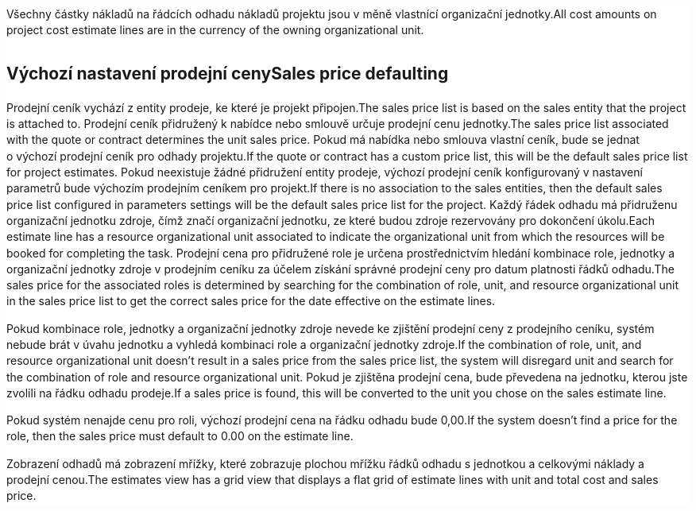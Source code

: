  <span data-ttu-id="589ff-119">Všechny částky nákladů na řádcích odhadu nákladů projektu jsou v měně vlastnící organizační jednotky.</span><span class="sxs-lookup"><span data-stu-id="589ff-119">All cost amounts on project cost estimate lines are in the currency of the owning organizational unit.</span></span>  
  
## <a name="sales-price-defaulting"></a><span data-ttu-id="589ff-120">Výchozí nastavení prodejní ceny</span><span class="sxs-lookup"><span data-stu-id="589ff-120">Sales price defaulting</span></span>  
<span data-ttu-id="589ff-121">Prodejní ceník vychází z entity prodeje, ke které je projekt připojen.</span><span class="sxs-lookup"><span data-stu-id="589ff-121">The sales price list is based on the sales entity that the project is attached to.</span></span> <span data-ttu-id="589ff-122">Prodejní ceník přidružený k nabídce nebo smlouvě určuje prodejní cenu jednotky.</span><span class="sxs-lookup"><span data-stu-id="589ff-122">The sales price list associated with the quote or contract determines the unit sales price.</span></span> <span data-ttu-id="589ff-123">Pokud má nabídka nebo smlouva vlastní ceník, bude se jednat o výchozí prodejní ceník pro odhady projektu.</span><span class="sxs-lookup"><span data-stu-id="589ff-123">If the quote or contract has a custom price list, this will be the default sales price list for project estimates.</span></span> <span data-ttu-id="589ff-124">Pokud neexistuje žádné přidružení entity prodeje, výchozí prodejní ceník konfigurovaný v nastavení parametrů bude výchozím prodejním ceníkem pro projekt.</span><span class="sxs-lookup"><span data-stu-id="589ff-124">If there is no association to the sales entities, then the default sales price list configured in parameters settings will be the default sales price list for the project.</span></span> <span data-ttu-id="589ff-125">Každý řádek odhadu má přidruženu organizační jednotku zdroje, čímž značí organizační jednotku, ze které budou zdroje rezervovány pro dokončení úkolu.</span><span class="sxs-lookup"><span data-stu-id="589ff-125">Each estimate line has a resource organizational unit associated to indicate the organizational unit from which the resources will be booked for completing the task.</span></span> <span data-ttu-id="589ff-126">Prodejní cena pro přidružené role je určena prostřednictvím hledání kombinace role, jednotky a organizační jednotky zdroje v prodejním ceníku za účelem získání správné prodejní ceny pro datum platnosti řádků odhadu.</span><span class="sxs-lookup"><span data-stu-id="589ff-126">The sales price for the associated roles is determined by searching for the combination of role, unit, and resource organizational unit in the sales price list to get the correct sales price for the date effective on the estimate lines.</span></span>  
  
<span data-ttu-id="589ff-127">Pokud kombinace role, jednotky a organizační jednotky zdroje nevede ke zjištění prodejní ceny z prodejního ceníku, systém nebude brát v úvahu jednotku a vyhledá kombinaci role a organizační jednotky zdroje.</span><span class="sxs-lookup"><span data-stu-id="589ff-127">If the combination of role, unit, and resource organizational unit doesn’t result in a sales price from the sales price list, the system will disregard unit and search for the combination of role and resource organizational unit.</span></span> <span data-ttu-id="589ff-128">Pokud je zjištěna prodejní cena, bude převedena na jednotku, kterou jste zvolili na řádku odhadu prodeje.</span><span class="sxs-lookup"><span data-stu-id="589ff-128">If a sales price is found, this will be converted to the unit you chose on the sales estimate line.</span></span>  
  
<span data-ttu-id="589ff-129">Pokud systém nenajde cenu pro roli, výchozí prodejní cena na řádku odhadu bude 0,00.</span><span class="sxs-lookup"><span data-stu-id="589ff-129">If the system doesn’t find a price for the role, then the sales price must default to 0.00 on the estimate line.</span></span>  
  
<span data-ttu-id="589ff-130">Zobrazení odhadů má zobrazení mřížky, které zobrazuje plochou mřížku řádků odhadu s jednotkou a celkovými náklady a prodejní cenou.</span><span class="sxs-lookup"><span data-stu-id="589ff-130">The estimates view has a grid view that displays a flat grid of estimate lines with unit and total cost and sales price.</span></span>  
  